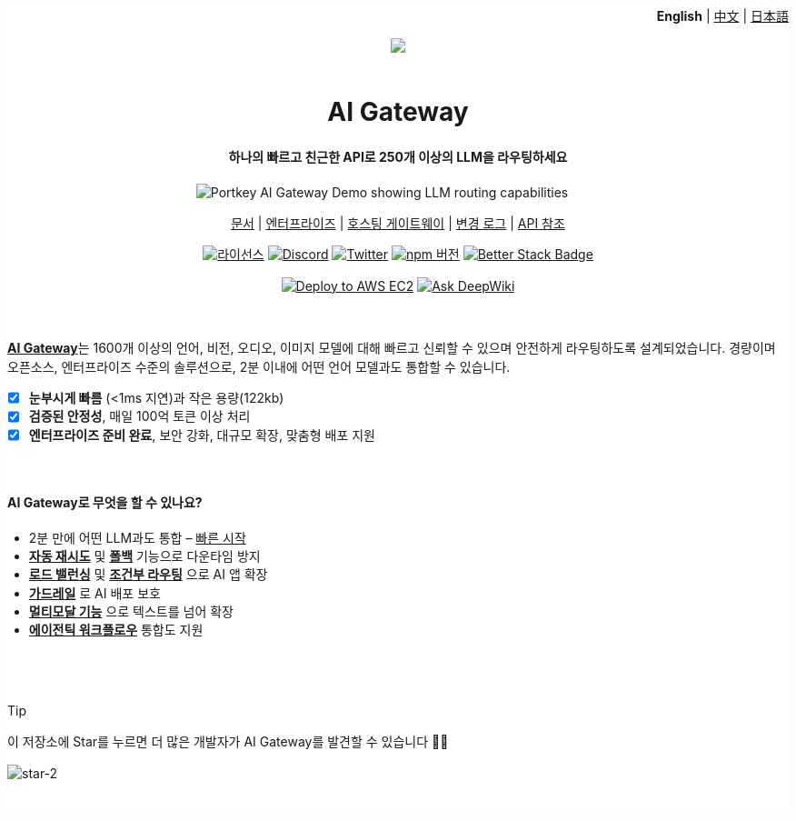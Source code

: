 <p align="right">
   <strong>English</strong> | <a href="https://raw.githubusercontent.com/Portkey-AI/gateway/main/.github/README.cn.md">中文</a> | <a href="https://raw.githubusercontent.com/Portkey-AI/gateway/main/.github/README.jp.md">日本語</a>
</p>

<div align="center">

<a href="https://portkey.sh/report-github"><img src="https://raw.githubusercontent.com/siddharthsambharia-portkey/Portkey-Product-Images/refs/heads/main/LLM%20Report%20Campaign%20Frame.png"></img></a>
<br>

# AI Gateway
#### 하나의 빠르고 친근한 API로 250개 이상의 LLM을 라우팅하세요

<img src="https://cfassets.portkey.ai/sdk.gif" width="550px" alt="Portkey AI Gateway Demo showing LLM routing capabilities" style="margin-left:-35px">

[문서](https://portkey.wiki/gh-1) | [엔터프라이즈](https://portkey.wiki/gh-2) | [호스팅 게이트웨이](https://portkey.wiki/gh-3) | [변경 로그](https://portkey.wiki/gh-4) | [API 참조](https://portkey.wiki/gh-5)


[![라이선스](https://img.shields.io/github/license/Ileriayo/markdown-badges)](https://raw.githubusercontent.com/Portkey-AI/gateway/main/LICENSE)
[![Discord](https://img.shields.io/discord/1143393887742861333)](https://portkey.wiki/gh-6)
[![Twitter](https://img.shields.io/twitter/url/https/twitter/follow/portkeyai?style=social&label=Follow%20%40PortkeyAI)](https://portkey.wiki/gh-7)
[![npm 버전](https://badge.fury.io/js/%40portkey-ai%2Fgateway.svg)](https://portkey.wiki/gh-8)
[![Better Stack Badge](https://uptime.betterstack.com/status-badges/v1/monitor/q94g.svg)](https://portkey.wiki/gh-9)

<a href="https://us-east-1.console.aws.amazon.com/cloudformation/home?region=us-east-1#/stacks/quickcreate?stackName=portkey-gateway&templateURL=https://portkey-gateway-ec2-quicklaunch.s3.us-east-1.amazonaws.com/portkey-gateway-ec2-quicklaunch.template.yaml"><img src="https://img.shields.io/badge/Deploy_to_EC2-232F3E?style=for-the-badge&logo=amazonwebservices&logoColor=white" alt="Deploy to AWS EC2" width="105"/></a> [![Ask DeepWiki](https://deepwiki.com/badge.svg)](https://deepwiki.com/Portkey-AI/gateway)
</div>

<br/>

[**AI Gateway**](https://portkey.wiki/gh-10)는 1600개 이상의 언어, 비전, 오디오, 이미지 모델에 대해 빠르고 신뢰할 수 있으며 안전하게 라우팅하도록 설계되었습니다. 경량이며 오픈소스, 엔터프라이즈 수준의 솔루션으로, 2분 이내에 어떤 언어 모델과도 통합할 수 있습니다.

- [x] **눈부시게 빠름** (<1ms 지연)과 작은 용량(122kb)
- [x] **검증된 안정성**, 매일 100억 토큰 이상 처리
- [x] **엔터프라이즈 준비 완료**, 보안 강화, 대규모 확장, 맞춤형 배포 지원

<br>

#### AI Gateway로 무엇을 할 수 있나요?
- 2분 만에 어떤 LLM과도 통합 – [빠른 시작](#quickstart-2-mins)
- **[자동 재시도](https://portkey.wiki/gh-11)** 및 **[폴백](https://portkey.wiki/gh-12)** 기능으로 다운타임 방지
- **[로드 밸런싱](https://portkey.wiki/gh-13)** 및 **[조건부 라우팅](https://portkey.wiki/gh-14)** 으로 AI 앱 확장
- **[가드레일](https://portkey.wiki/gh-15)** 로 AI 배포 보호
- **[멀티모달 기능](https://portkey.wiki/gh-16)** 으로 텍스트를 넘어 확장
- **[에이전틱 워크플로우](https://portkey.wiki/gh-17)** 통합도 지원

<br><br>

> [!TIP]
> 이 저장소에 Star를 누르면 더 많은 개발자가 AI Gateway를 발견할 수 있습니다 🙏🏻
>
> ![star-2](https://github.com/user-attachments/assets/53597dce-6333-4ecc-a154-eb05532954e4)
> 
<br>
